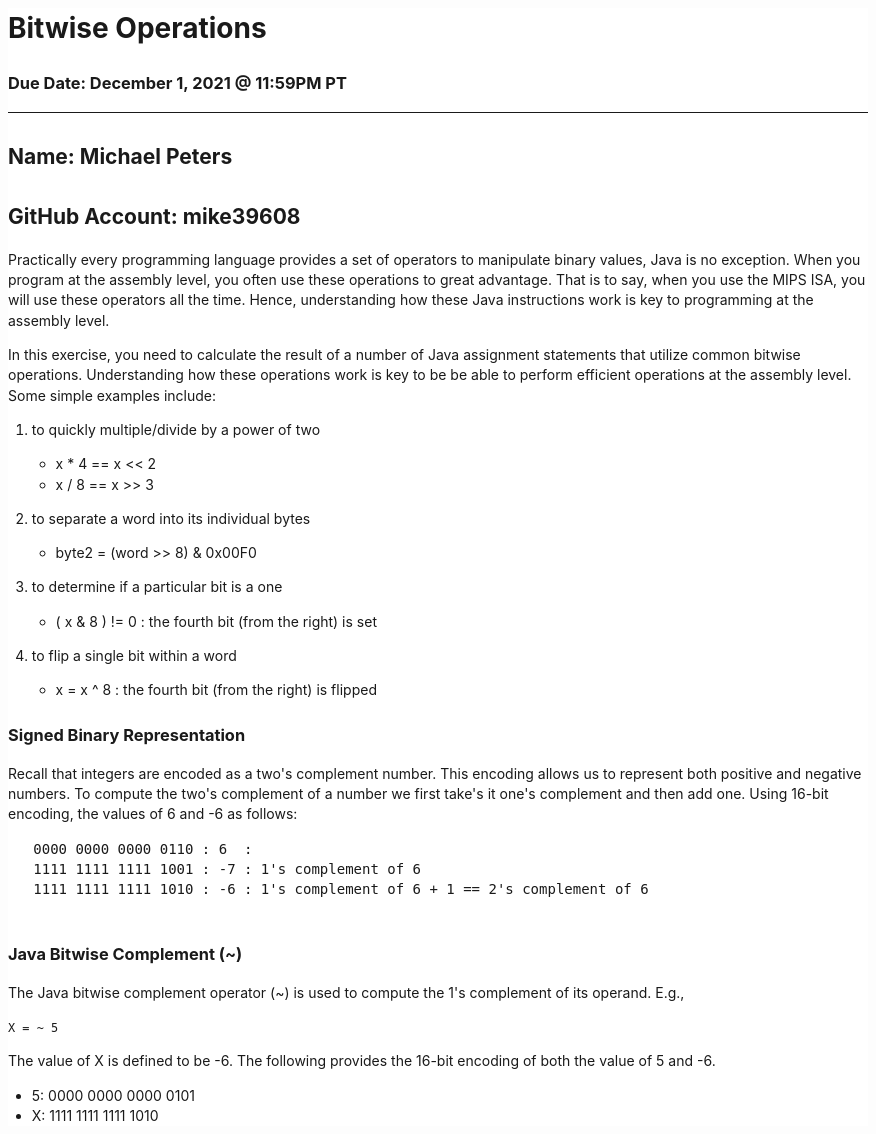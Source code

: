 # Bitwise Operations
### Due Date: December 1, 2021 @ 11:59PM PT
---
## Name: Michael Peters                                                                 
## GitHub Account: mike39608                                                       

Practically every programming language provides a set of operators to manipulate binary values, Java is no exception.  When you program at the assembly level, you often use these operations to great advantage. That is to say, when you use the MIPS ISA, you will use these operators all the time.  Hence, understanding how these Java instructions work is key to programming at the assembly level.

In this exercise, you need to calculate the result of a number of Java assignment statements that utilize common bitwise operations.  Understanding how these operations work is key to be be able to perform efficient operations at the assembly level.  Some simple examples include:

  1. to quickly multiple/divide by a power of two
     -  x * 4 == x << 2 
     -  x / 8 == x >> 3

  1. to separate a word into its individual bytes
     -  byte2 = (word >> 8) & 0x00F0 

  1. to determine if a particular bit is a one
     -  ( x & 8 ) != 0 : the fourth bit (from the right) is set

  1. to flip a single bit within a word
     -  x = x ^ 8  : the fourth bit (from the right) is flipped


### Signed Binary Representation
Recall that integers are encoded as a two's complement number. This encoding allows us to represent both positive and negative numbers.  To compute the two's complement of a number we first take's it one's complement and then add one.  Using 16-bit encoding, the values of 6 and -6 as follows:

   <pre>
   0000 0000 0000 0110 : 6  :
   1111 1111 1111 1001 : -7 : 1's complement of 6
   1111 1111 1111 1010 : -6 : 1's complement of 6 + 1 == 2's complement of 6 
   </pre>

### Java Bitwise Complement (\~)
The Java bitwise complement operator (\~) is used to compute the 1's complement of its operand.  E.g.,

   ```
   X = ~ 5
   ```
 The value of X is defined to be -6.  The following provides the 16-bit encoding of both the value of 5 and -6.

   - 5: 0000 0000 0000 0101
   - X: 1111 1111 1111 1010
